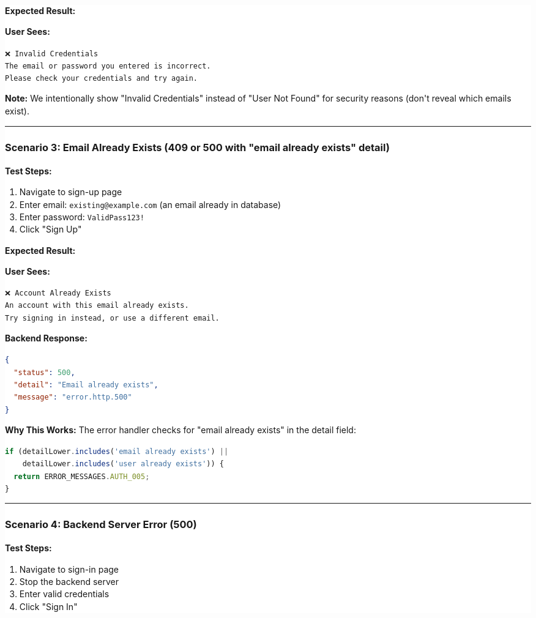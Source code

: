 **Expected Result:**

**User Sees:**
```
❌ Invalid Credentials
The email or password you entered is incorrect.
Please check your credentials and try again.
```

**Note:** We intentionally show "Invalid Credentials" instead of "User Not Found" for security reasons (don't reveal which emails exist).

---

### Scenario 3: Email Already Exists (409 or 500 with "email already exists" detail)

**Test Steps:**
1. Navigate to sign-up page
2. Enter email: `existing@example.com` (an email already in database)
3. Enter password: `ValidPass123!`
4. Click "Sign Up"

**Expected Result:**

**User Sees:**
```
❌ Account Already Exists
An account with this email already exists.
Try signing in instead, or use a different email.
```

**Backend Response:**
```json
{
  "status": 500,
  "detail": "Email already exists",
  "message": "error.http.500"
}
```

**Why This Works:**
The error handler checks for "email already exists" in the detail field:
```typescript
if (detailLower.includes('email already exists') ||
    detailLower.includes('user already exists')) {
  return ERROR_MESSAGES.AUTH_005;
}
```

---

### Scenario 4: Backend Server Error (500)

**Test Steps:**
1. Navigate to sign-in page
2. Stop the backend server
3. Enter valid credentials
4. Click "Sign In"
